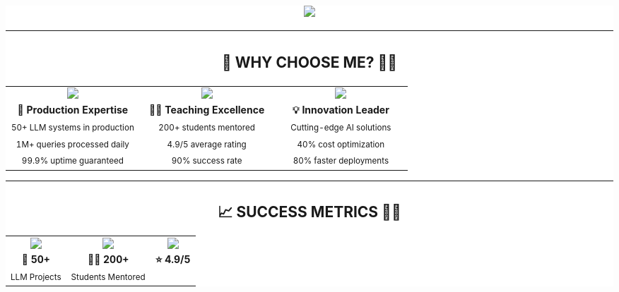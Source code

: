 <div align="center">
  <img src="https://user-images.githubusercontent.com/74038190/212744287-14f66c13-5458-40dc-9244-8ff533fc8f4a.gif" width="700">
</div>

---

<div align="center">
  
  ## 🎯 **WHY CHOOSE ME?** 💎✨
  
</div>

<table align="center">
  <tr>
    <td align="center" width="33%">
      <img src="https://user-images.githubusercontent.com/74038190/212257467-871d32b7-e401-42e8-a166-fcfd7baa4c6b.gif" width="100"/><br/>
      <b>🚀 Production Expertise</b><br/>
      <sub>50+ LLM systems in production</sub><br/>
      <sub>1M+ queries processed daily</sub><br/>
      <sub>99.9% uptime guaranteed</sub>
    </td>
    <td align="center" width="33%">
      <img src="https://user-images.githubusercontent.com/74038190/212257472-08e52665-c503-4bd9-aa20-f5a4dae769b5.gif" width="100"/><br/>
      <b>👨‍🏫 Teaching Excellence</b><br/>
      <sub>200+ students mentored</sub><br/>
      <sub>4.9/5 average rating</sub><br/>
      <sub>90% success rate</sub>
    </td>
    <td align="center" width="33%">
      <img src="https://user-images.githubusercontent.com/74038190/212257454-16e3712e-945a-4ca2-b238-408ad0bf87e6.gif" width="100"/><br/>
      <b>💡 Innovation Leader</b><br/>
      <sub>Cutting-edge AI solutions</sub><br/>
      <sub>40% cost optimization</sub><br/>
      <sub>80% faster deployments</sub>
    </td>
  </tr>
</table>

---

<div align="center">
  
  ## 📈 **SUCCESS METRICS** 🎯✨
  
</div>

<table align="center">
  <tr>
    <td align="center">
      <img src="https://user-images.githubusercontent.com/74038190/216120986-f9e2d042-0255-4b12-bc8e-6f5b4e3e73f6.png" width="80"/><br/>
      <b>🤖 50+</b><br/>
      <sub>LLM Projects</sub>
    </td>
    <td align="center">
      <img src="https://user-images.githubusercontent.com/74038190/216120974-24a76b31-7f39-41f1-a38f-b3c1377cc612.png" width="80"/><br/>
      <b>👨‍🏫 200+</b><br/>
      <sub>Students Mentored</sub>
    </td>
    <td align="center">
      <img src="https://user-images.githubusercontent.com/74038190/216121919-60befe4d-11c6-4227-8992-35221d12ff54.png" width="80"/><br/>
      <b>⭐ 4.9/5</b><br/>